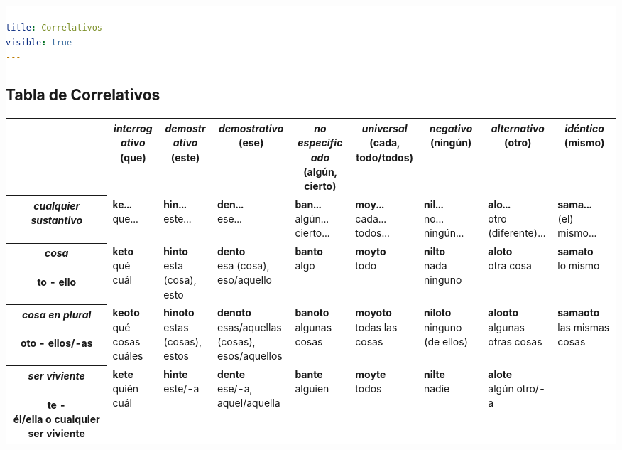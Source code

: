 ```yaml
---
title: Correlativos
visible: true
---
```


## Tabla de Correlativos

<table style="width:100%">
  <tbody><tr>
    <th></th>
    <th><b><i>interrogativo</i></b><br> (que)</th>
    <th><b><i>demostrativo</i></b><br> (este)</th>
    <th><b><i>demostrativo</i></b><br> (ese)</th>
    <th><b><i>no especificado</i></b><br> (algún, cierto)</th>
    <th><b><i>universal</i></b><br> (cada, todo/todos)</th>
    <th><b><i>negativo</i></b><br> (ningún)</th>
    <th><b><i>alternativo</i></b><br> (otro)</th>
    <th><b><i>idéntico</i></b><br> (mismo)</th>
  </tr>
  <tr>
    <th><b><i>cualquier sustantivo</i></b></th>
    <td><b>ke...</b><br> que... </td>
    <td><b>hin...</b><br> este...</td>
    <td><b>den...</b><br> ese...</td>
    <td><b>ban...</b><br>algún...<br>cierto...</td>
    <td><b>moy...</b><br>cada...<br>todos...</td>
    <td><b>nil...</b><br>no...<br>ningún...</td>
      <td><b>alo...</b><br>otro (diferente)...</td>
    <td><b>sama...</b><br>(el) mismo...<br></td>
  </tr>
  <tr>
   <th><b><i>cosa</i></b> <br><br><b> to</b> - ello</th>
    <td><b>keto</b><br>qué<br>cuál</td>
    <td><b>hinto</b><br>esta (cosa), <br>esto</td>
    <td><b>dento</b><br>esa (cosa), <br>eso/aquello</td>
    <td><b>banto</b><br>algo</td>
    <td><b>moyto</b><br>todo</td>
<td><b>nilto</b><br>nada<br>ninguno</td>
    <td><b>aloto</b><br>otra cosa</td>
     <td><b>samato</b><br>lo mismo</td>
  </tr>
      <tr>
   <th><b><i>cosa en plural</i></b> <br><br><b> oto</b> - ellos/-as</th>
    <td><b>keoto</b><br>qué cosas<br>cuáles</td>
    <td><b>hinoto</b><br>estas (cosas), <br>estos</td>
    <td><b>denoto</b><br>esas/aquellas (cosas), <br>esos/aquellos</td>
    <td><b>banoto</b><br>algunas cosas</td>
    <td><b>moyoto</b><br>todas las cosas</td>
<td><b>niloto</b><br>ninguno (de ellos)</td>
    <td><b>alooto</b><br>algunas otras cosas</td>
     <td><b>samaoto</b><br>las mismas cosas</td>
  </tr>
  <tr>
   <th><b><i>ser viviente</i></b> <br><br><b>te</b> -<br>él/ella o cualquier ser viviente</th>
    <td><b>kete</b><br>quién<br>cuál</td>
    <td><b>hinte</b><br>este/-a</td>
    <td><b>dente</b><br>ese/-a, aquel/aquella</td>
    <td><b>bante</b><br>alguien</td>
    <td><b>moyte</b><br>todos</td>
<td><b>nilte</b><br>nadie</td>
 <td><b>alote</b><br>algún otro/-a</td>